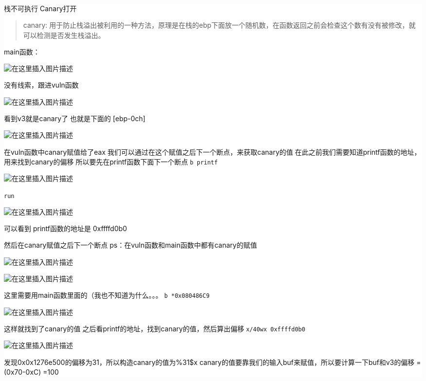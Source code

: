 栈不可执行
Canary打开

> canary:
用于防止栈溢出被利用的一种方法，原理是在栈的ebp下面放一个随机数，在函数返回之前会检查这个数有没有被修改，就可以检测是否发生栈溢出。

main函数：

![在这里插入图片描述](https://img-blog.csdnimg.cn/20201005144542442.png#pic_center)

没有线索，跟进vuln函数

![在这里插入图片描述](https://img-blog.csdnimg.cn/20201005144639881.png?x-oss-process=image/watermark,type_ZmFuZ3poZW5naGVpdGk,shadow_10,text_aHR0cHM6Ly9ibG9nLmNzZG4ubmV0L1lhbmdaaVRyaWNr,size_16,color_FFFFFF,t_70#pic_center)

看到v3就是canary了
也就是下面的 [ebp-0ch]

![在这里插入图片描述](https://img-blog.csdnimg.cn/20201005145903257.png#pic_center)

在vuln函数中canary赋值给了eax
我们可以通过在这个赋值之后下一个断点，来获取canary的值
在此之前我们需要知道printf函数的地址，用来找到canary的偏移
所以要先在printf函数下面下一个断点
`b printf`

![在这里插入图片描述](https://img-blog.csdnimg.cn/20201005150508325.png#pic_center)

`run`

![在这里插入图片描述](https://img-blog.csdnimg.cn/20201005152146251.png#pic_center)

可以看到
printf函数的地址是 0xffffd0b0

然后在canary赋值之后下一个断点
ps：在vuln函数和main函数中都有canary的赋值

![在这里插入图片描述](https://img-blog.csdnimg.cn/20201005151100579.png#pic_center)

![在这里插入图片描述](https://img-blog.csdnimg.cn/20201005151126582.png#pic_center)

这里需要用main函数里面的（我也不知道为什么。。。
`b *0x080486C9`

![在这里插入图片描述](https://img-blog.csdnimg.cn/20201005152008443.png#pic_center)

这样就找到了canary的值
之后看printf的地址，找到canary的值，然后算出偏移
`x/40wx 0xffffd0b0`

![在这里插入图片描述](https://img-blog.csdnimg.cn/20201005151654295.png?x-oss-process=image/watermark,type_ZmFuZ3poZW5naGVpdGk,shadow_10,text_aHR0cHM6Ly9ibG9nLmNzZG4ubmV0L1lhbmdaaVRyaWNr,size_16,color_FFFFFF,t_70#pic_center)

发现0x0x1276e500的偏移为31，所以构造canary的值为%31$x
canary的值要靠我们的输入buf来赋值，所以要计算一下buf和v3的偏移 = (0x70-0xC) =100
